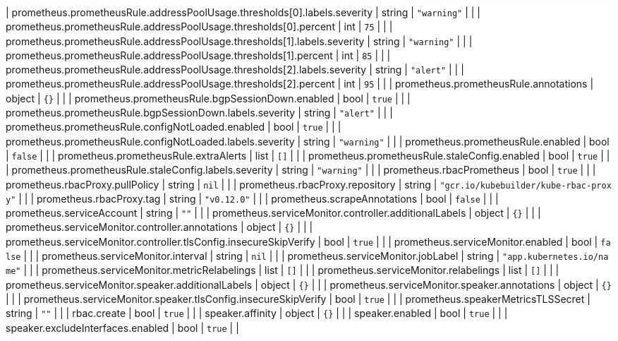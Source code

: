 | prometheus.prometheusRule.addressPoolUsage.thresholds[0].labels.severity | string | `"warning"`                            |  |
| prometheus.prometheusRule.addressPoolUsage.thresholds[0].percent | int  | `75`                                   |  |
| prometheus.prometheusRule.addressPoolUsage.thresholds[1].labels.severity | string | `"warning"`                            |  |
| prometheus.prometheusRule.addressPoolUsage.thresholds[1].percent | int  | `85`                                   |  |
| prometheus.prometheusRule.addressPoolUsage.thresholds[2].labels.severity | string | `"alert"`                              |  |
| prometheus.prometheusRule.addressPoolUsage.thresholds[2].percent | int  | `95`                                   |  |
| prometheus.prometheusRule.annotations | object | `{}`                                   |  |
| prometheus.prometheusRule.bgpSessionDown.enabled | bool | `true`                                 |  |
| prometheus.prometheusRule.bgpSessionDown.labels.severity | string | `"alert"`                              |  |
| prometheus.prometheusRule.configNotLoaded.enabled | bool | `true`                                 |  |
| prometheus.prometheusRule.configNotLoaded.labels.severity | string | `"warning"`                            |  |
| prometheus.prometheusRule.enabled | bool | `false`                                |  |
| prometheus.prometheusRule.extraAlerts | list | `[]`                                   |  |
| prometheus.prometheusRule.staleConfig.enabled | bool | `true`                                 |  |
| prometheus.prometheusRule.staleConfig.labels.severity | string | `"warning"`                            |  |
| prometheus.rbacPrometheus | bool | `true`                                 |  |
| prometheus.rbacProxy.pullPolicy | string | `nil`                                  |  |
| prometheus.rbacProxy.repository | string | `"gcr.io/kubebuilder/kube-rbac-proxy"` |  |
| prometheus.rbacProxy.tag | string | `"v0.12.0"` |  |
| prometheus.scrapeAnnotations | bool | `false` |  |
| prometheus.serviceAccount | string | `""` |  |
| prometheus.serviceMonitor.controller.additionalLabels | object | `{}` |  |
| prometheus.serviceMonitor.controller.annotations | object | `{}` |  |
| prometheus.serviceMonitor.controller.tlsConfig.insecureSkipVerify | bool | `true` |  |
| prometheus.serviceMonitor.enabled | bool | `false` |  |
| prometheus.serviceMonitor.interval | string | `nil` |  |
| prometheus.serviceMonitor.jobLabel | string | `"app.kubernetes.io/name"` |  |
| prometheus.serviceMonitor.metricRelabelings | list | `[]` |  |
| prometheus.serviceMonitor.relabelings | list | `[]` |  |
| prometheus.serviceMonitor.speaker.additionalLabels | object | `{}` |  |
| prometheus.serviceMonitor.speaker.annotations | object | `{}` |  |
| prometheus.serviceMonitor.speaker.tlsConfig.insecureSkipVerify | bool | `true` |  |
| prometheus.speakerMetricsTLSSecret | string | `""` |  |
| rbac.create | bool | `true` |  |
| speaker.affinity | object | `{}` |  |
| speaker.enabled | bool | `true` |  |
| speaker.excludeInterfaces.enabled | bool | `true` |  |